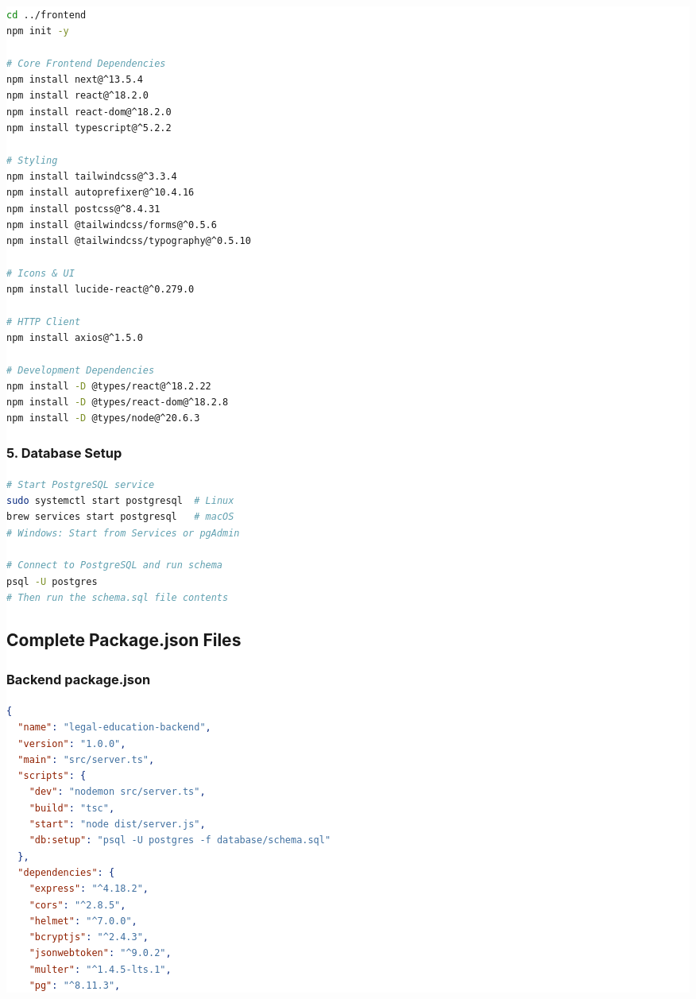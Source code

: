 ```bash
cd ../frontend
npm init -y

# Core Frontend Dependencies
npm install next@^13.5.4
npm install react@^18.2.0
npm install react-dom@^18.2.0
npm install typescript@^5.2.2

# Styling
npm install tailwindcss@^3.3.4
npm install autoprefixer@^10.4.16
npm install postcss@^8.4.31
npm install @tailwindcss/forms@^0.5.6
npm install @tailwindcss/typography@^0.5.10

# Icons & UI
npm install lucide-react@^0.279.0

# HTTP Client
npm install axios@^1.5.0

# Development Dependencies
npm install -D @types/react@^18.2.22
npm install -D @types/react-dom@^18.2.8
npm install -D @types/node@^20.6.3
```

### 5. Database Setup

```bash
# Start PostgreSQL service
sudo systemctl start postgresql  # Linux
brew services start postgresql   # macOS
# Windows: Start from Services or pgAdmin

# Connect to PostgreSQL and run schema
psql -U postgres
# Then run the schema.sql file contents
```

## Complete Package.json Files

### Backend package.json
```json
{
  "name": "legal-education-backend",
  "version": "1.0.0",
  "main": "src/server.ts",
  "scripts": {
    "dev": "nodemon src/server.ts",
    "build": "tsc",
    "start": "node dist/server.js",
    "db:setup": "psql -U postgres -f database/schema.sql"
  },
  "dependencies": {
    "express": "^4.18.2",
    "cors": "^2.8.5",
    "helmet": "^7.0.0",
    "bcryptjs": "^2.4.3",
    "jsonwebtoken": "^9.0.2",
    "multer": "^1.4.5-lts.1",
    "pg": "^8.11.3",
```